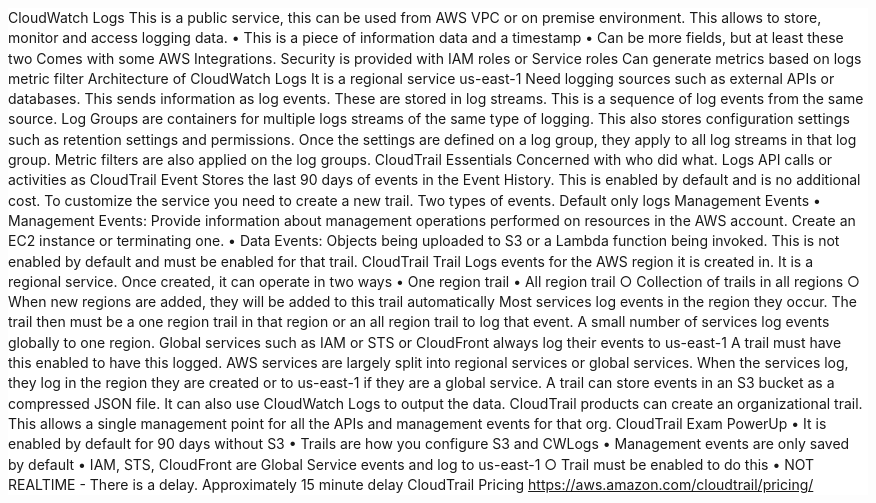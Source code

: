 CloudWatch Logs
This is a public service, this can be used from AWS VPC or on premise environment.
This allows to store, monitor and access logging data.
	• This is a piece of information data and a timestamp
	• Can be more fields, but at least these two
Comes with some AWS Integrations. Security is provided with IAM roles or Service roles Can generate metrics based on logs metric filter
Architecture of CloudWatch Logs
It is a regional service us-east-1
Need logging sources such as external APIs or databases. This sends information as log events. These are stored in log streams. This is a sequence of log events from the same source.
Log Groups are containers for multiple logs streams of the same type of logging. This also stores configuration settings such as retention settings and permissions.
Once the settings are defined on a log group, they apply to all log streams in that log group. Metric filters are also applied on the log groups.
CloudTrail Essentials
Concerned with who did what.
Logs API calls or activities as CloudTrail Event
Stores the last 90 days of events in the Event History. This is enabled by default and is no additional cost.
To customize the service you need to create a new trail. Two types of events. Default only logs Management Events
	• Management Events: Provide information about management operations performed on resources in the AWS account. Create an EC2 instance or terminating one.
	• Data Events: Objects being uploaded to S3 or a Lambda function being invoked. This is not enabled by default and must be enabled for that trail.
CloudTrail Trail
Logs events for the AWS region it is created in. It is a regional service.
Once created, it can operate in two ways
	• One region trail
	• All region trail 
		○ Collection of trails in all regions
		○ When new regions are added, they will be added to this trail automatically
Most services log events in the region they occur. The trail then must be a one region trail in that region or an all region trail to log that event.
A small number of services log events globally to one region. Global services such as IAM or STS or CloudFront always log their events to us-east-1
A trail must have this enabled to have this logged.
AWS services are largely split into regional services or global services.
When the services log, they log in the region they are created or to us-east-1 if they are a global service.
A trail can store events in an S3 bucket as a compressed JSON file. It can also use CloudWatch Logs to output the data.
CloudTrail products can create an organizational trail. This allows a single management point for all the APIs and management events for that org.
CloudTrail Exam PowerUp
	• It is enabled by default for 90 days without S3
	• Trails are how you configure S3 and CWLogs
	• Management events are only saved by default
	• IAM, STS, CloudFront are Global Service events and log to us-east-1 
		○ Trail must be enabled to do this
	• NOT REALTIME - There is a delay. Approximately 15 minute delay
CloudTrail Pricing
https://aws.amazon.com/cloudtrail/pricing/

